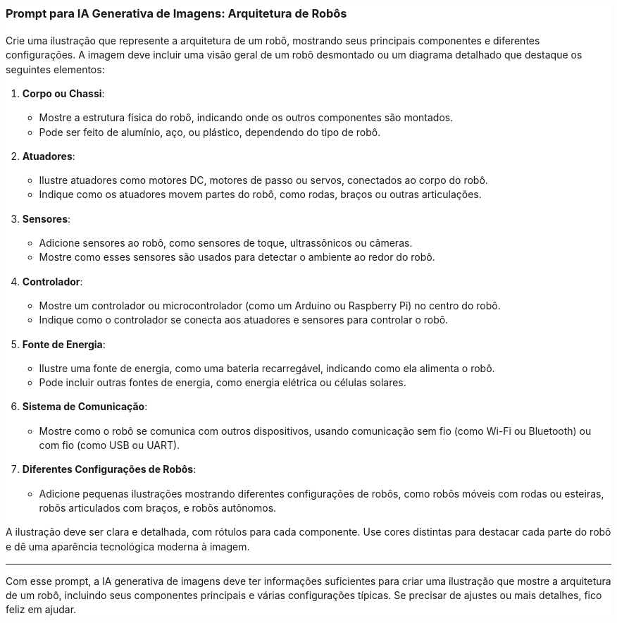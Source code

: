 
### Prompt para IA Generativa de Imagens: Arquitetura de Robôs

Crie uma ilustração que represente a arquitetura de um robô, mostrando seus principais componentes e diferentes configurações. A imagem deve incluir uma visão geral de um robô desmontado ou um diagrama detalhado que destaque os seguintes elementos:

1. **Corpo ou Chassi**:
   - Mostre a estrutura física do robô, indicando onde os outros componentes são montados.
   - Pode ser feito de alumínio, aço, ou plástico, dependendo do tipo de robô.

2. **Atuadores**:
   - Ilustre atuadores como motores DC, motores de passo ou servos, conectados ao corpo do robô.
   - Indique como os atuadores movem partes do robô, como rodas, braços ou outras articulações.

3. **Sensores**:
   - Adicione sensores ao robô, como sensores de toque, ultrassônicos ou câmeras.
   - Mostre como esses sensores são usados para detectar o ambiente ao redor do robô.

4. **Controlador**:
   - Mostre um controlador ou microcontrolador (como um Arduino ou Raspberry Pi) no centro do robô.
   - Indique como o controlador se conecta aos atuadores e sensores para controlar o robô.

5. **Fonte de Energia**:
   - Ilustre uma fonte de energia, como uma bateria recarregável, indicando como ela alimenta o robô.
   - Pode incluir outras fontes de energia, como energia elétrica ou células solares.

6. **Sistema de Comunicação**:
   - Mostre como o robô se comunica com outros dispositivos, usando comunicação sem fio (como Wi-Fi ou Bluetooth) ou com fio (como USB ou UART).

7. **Diferentes Configurações de Robôs**:
   - Adicione pequenas ilustrações mostrando diferentes configurações de robôs, como robôs móveis com rodas ou esteiras, robôs articulados com braços, e robôs autônomos.

A ilustração deve ser clara e detalhada, com rótulos para cada componente. Use cores distintas para destacar cada parte do robô e dê uma aparência tecnológica moderna à imagem.

---

Com esse prompt, a IA generativa de imagens deve ter informações suficientes para criar uma ilustração que mostre a arquitetura de um robô, incluindo seus componentes principais e várias configurações típicas. Se precisar de ajustes ou mais detalhes, fico feliz em ajudar.
